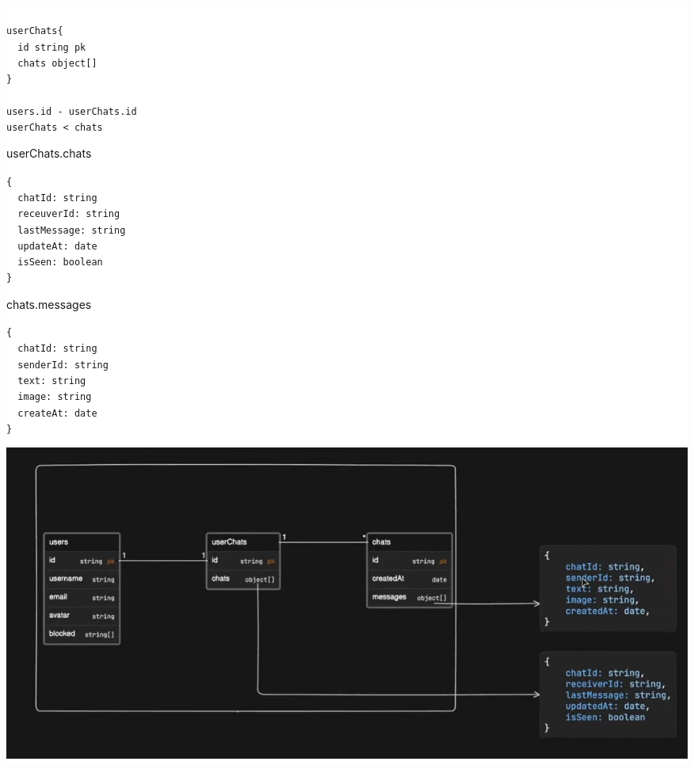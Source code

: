   ```
  
  userChats{
    id string pk
    chats object[]
  }
  
  users.id - userChats.id
  userChats < chats
  
  ```

  userChats.chats

  ```
  {
    chatId: string
    receuverId: string
    lastMessage: string
    updateAt: date
    isSeen: boolean
  }
  
  ```

  chats.messages

  ```
  {
    chatId: string
    senderId: string
    text: string
    image: string
    createAt: date
  }
  
  ```

  ![Snipaste_2024-05-18_15-28-41](res/Snipaste_2024-05-18_15-28-41.png)
